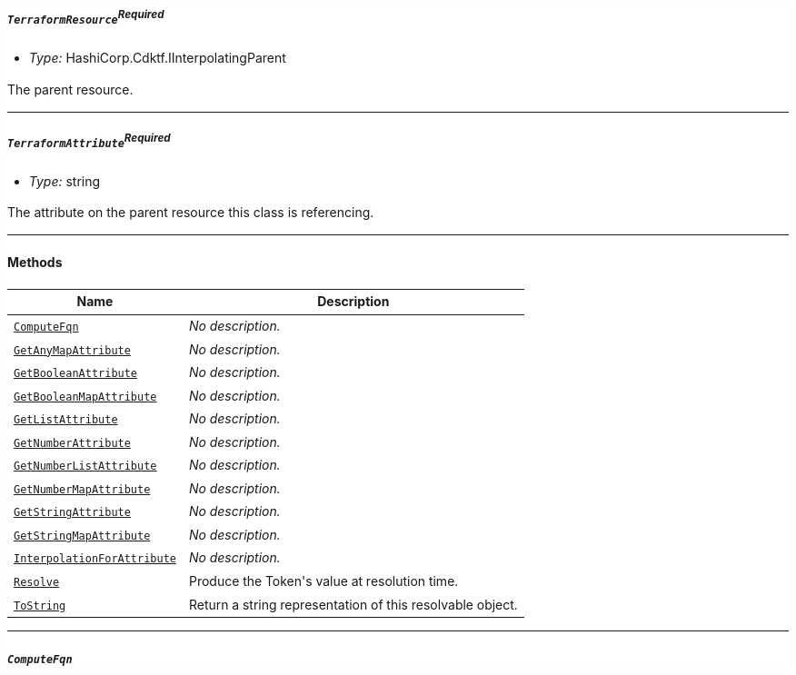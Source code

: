 
##### `TerraformResource`<sup>Required</sup> <a name="TerraformResource" id="@cdktf/provider-launchdarkly.flagTrigger.FlagTriggerInstructionsOutputReference.Initializer.parameter.terraformResource"></a>

- *Type:* HashiCorp.Cdktf.IInterpolatingParent

The parent resource.

---

##### `TerraformAttribute`<sup>Required</sup> <a name="TerraformAttribute" id="@cdktf/provider-launchdarkly.flagTrigger.FlagTriggerInstructionsOutputReference.Initializer.parameter.terraformAttribute"></a>

- *Type:* string

The attribute on the parent resource this class is referencing.

---

#### Methods <a name="Methods" id="Methods"></a>

| **Name** | **Description** |
| --- | --- |
| <code><a href="#@cdktf/provider-launchdarkly.flagTrigger.FlagTriggerInstructionsOutputReference.computeFqn">ComputeFqn</a></code> | *No description.* |
| <code><a href="#@cdktf/provider-launchdarkly.flagTrigger.FlagTriggerInstructionsOutputReference.getAnyMapAttribute">GetAnyMapAttribute</a></code> | *No description.* |
| <code><a href="#@cdktf/provider-launchdarkly.flagTrigger.FlagTriggerInstructionsOutputReference.getBooleanAttribute">GetBooleanAttribute</a></code> | *No description.* |
| <code><a href="#@cdktf/provider-launchdarkly.flagTrigger.FlagTriggerInstructionsOutputReference.getBooleanMapAttribute">GetBooleanMapAttribute</a></code> | *No description.* |
| <code><a href="#@cdktf/provider-launchdarkly.flagTrigger.FlagTriggerInstructionsOutputReference.getListAttribute">GetListAttribute</a></code> | *No description.* |
| <code><a href="#@cdktf/provider-launchdarkly.flagTrigger.FlagTriggerInstructionsOutputReference.getNumberAttribute">GetNumberAttribute</a></code> | *No description.* |
| <code><a href="#@cdktf/provider-launchdarkly.flagTrigger.FlagTriggerInstructionsOutputReference.getNumberListAttribute">GetNumberListAttribute</a></code> | *No description.* |
| <code><a href="#@cdktf/provider-launchdarkly.flagTrigger.FlagTriggerInstructionsOutputReference.getNumberMapAttribute">GetNumberMapAttribute</a></code> | *No description.* |
| <code><a href="#@cdktf/provider-launchdarkly.flagTrigger.FlagTriggerInstructionsOutputReference.getStringAttribute">GetStringAttribute</a></code> | *No description.* |
| <code><a href="#@cdktf/provider-launchdarkly.flagTrigger.FlagTriggerInstructionsOutputReference.getStringMapAttribute">GetStringMapAttribute</a></code> | *No description.* |
| <code><a href="#@cdktf/provider-launchdarkly.flagTrigger.FlagTriggerInstructionsOutputReference.interpolationForAttribute">InterpolationForAttribute</a></code> | *No description.* |
| <code><a href="#@cdktf/provider-launchdarkly.flagTrigger.FlagTriggerInstructionsOutputReference.resolve">Resolve</a></code> | Produce the Token's value at resolution time. |
| <code><a href="#@cdktf/provider-launchdarkly.flagTrigger.FlagTriggerInstructionsOutputReference.toString">ToString</a></code> | Return a string representation of this resolvable object. |

---

##### `ComputeFqn` <a name="ComputeFqn" id="@cdktf/provider-launchdarkly.flagTrigger.FlagTriggerInstructionsOutputReference.computeFqn"></a>
